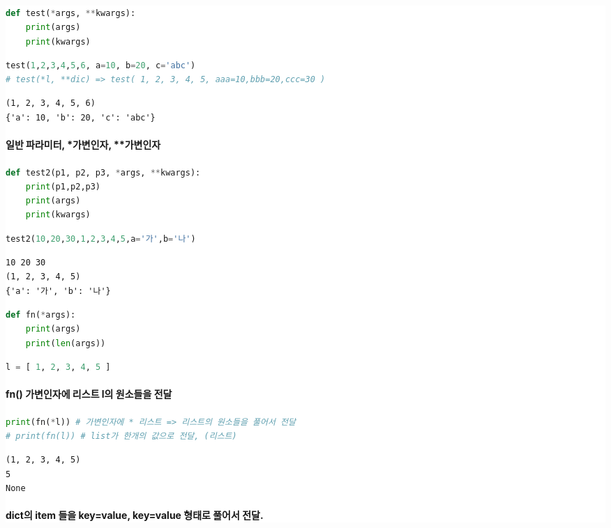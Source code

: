 
```python
def test(*args, **kwargs):
    print(args)
    print(kwargs)
```


```python
test(1,2,3,4,5,6, a=10, b=20, c='abc')
# test(*l, **dic) => test( 1, 2, 3, 4, 5, aaa=10,bbb=20,ccc=30 )
```

    (1, 2, 3, 4, 5, 6)
    {'a': 10, 'b': 20, 'c': 'abc'}
    

#### 일반 파라미터, *가변인자, **가변인자


```python
def test2(p1, p2, p3, *args, **kwargs):
    print(p1,p2,p3)
    print(args)
    print(kwargs)
```


```python
test2(10,20,30,1,2,3,4,5,a='가',b='나')
```

    10 20 30
    (1, 2, 3, 4, 5)
    {'a': '가', 'b': '나'}
    


```python
def fn(*args):
    print(args)
    print(len(args))
```


```python
l = [ 1, 2, 3, 4, 5 ]
```

#### fn() 가변인자에 리스트 l의 원소들을 전달


```python
print(fn(*l)) # 가변인자에 * 리스트 => 리스트의 원소들을 풀어서 전달
# print(fn(l)) # list가 한개의 값으로 전달, (리스트)
```

    (1, 2, 3, 4, 5)
    5
    None
    

#### dict의 item 들을 key=value, key=value 형태로 풀어서 전달.
